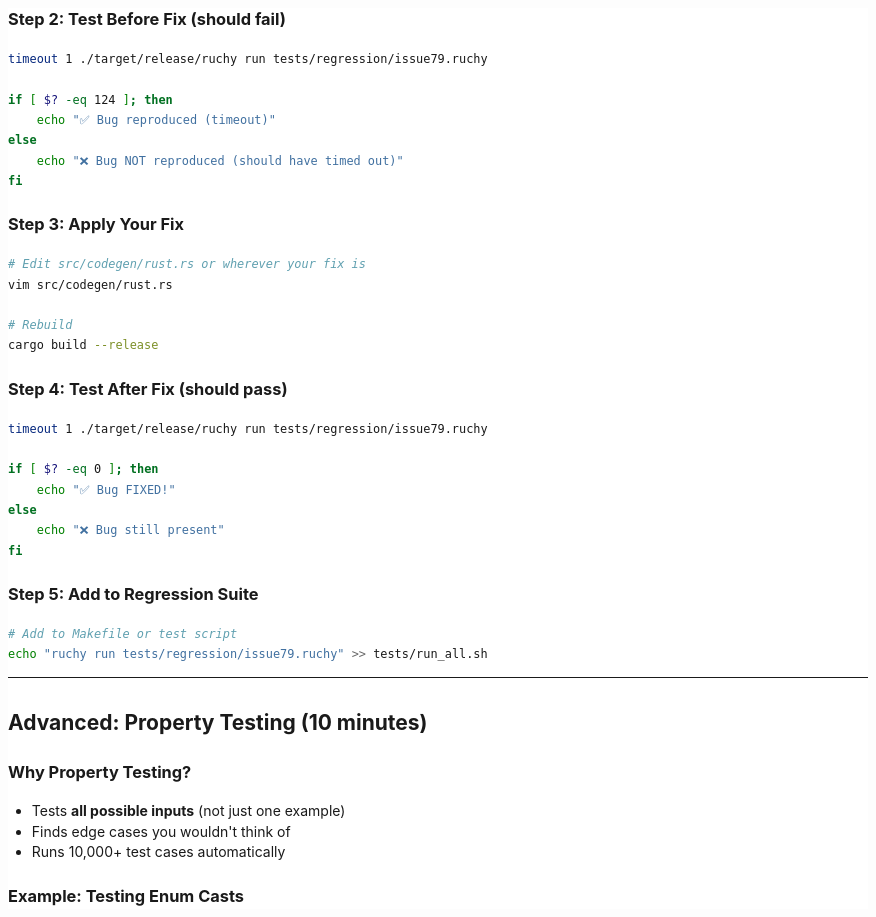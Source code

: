 ### Step 2: Test Before Fix (should fail)

```bash
timeout 1 ./target/release/ruchy run tests/regression/issue79.ruchy

if [ $? -eq 124 ]; then
    echo "✅ Bug reproduced (timeout)"
else
    echo "❌ Bug NOT reproduced (should have timed out)"
fi
```

### Step 3: Apply Your Fix

```bash
# Edit src/codegen/rust.rs or wherever your fix is
vim src/codegen/rust.rs

# Rebuild
cargo build --release
```

### Step 4: Test After Fix (should pass)

```bash
timeout 1 ./target/release/ruchy run tests/regression/issue79.ruchy

if [ $? -eq 0 ]; then
    echo "✅ Bug FIXED!"
else
    echo "❌ Bug still present"
fi
```

### Step 5: Add to Regression Suite

```bash
# Add to Makefile or test script
echo "ruchy run tests/regression/issue79.ruchy" >> tests/run_all.sh
```

---

## Advanced: Property Testing (10 minutes)

### Why Property Testing?

- Tests **all possible inputs** (not just one example)
- Finds edge cases you wouldn't think of
- Runs 10,000+ test cases automatically

### Example: Testing Enum Casts
